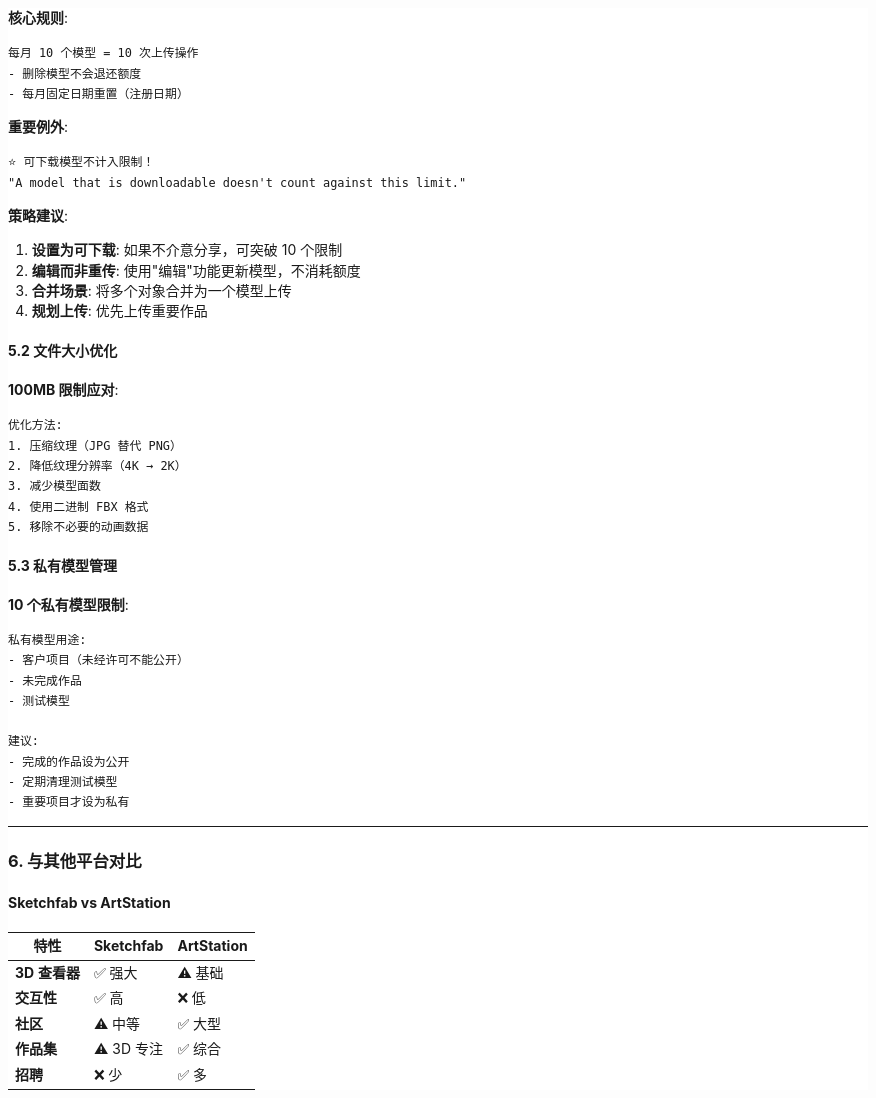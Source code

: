 **核心规则**:
```
每月 10 个模型 = 10 次上传操作
- 删除模型不会退还额度
- 每月固定日期重置（注册日期）
```

**重要例外**:
```
⭐ 可下载模型不计入限制！
"A model that is downloadable doesn't count against this limit."
```

**策略建议**:
1. **设置为可下载**: 如果不介意分享，可突破 10 个限制
2. **编辑而非重传**: 使用"编辑"功能更新模型，不消耗额度
3. **合并场景**: 将多个对象合并为一个模型上传
4. **规划上传**: 优先上传重要作品

#### 5.2 文件大小优化

**100MB 限制应对**:
```
优化方法:
1. 压缩纹理（JPG 替代 PNG）
2. 降低纹理分辨率（4K → 2K）
3. 减少模型面数
4. 使用二进制 FBX 格式
5. 移除不必要的动画数据
```

#### 5.3 私有模型管理

**10 个私有模型限制**:
```
私有模型用途:
- 客户项目（未经许可不能公开）
- 未完成作品
- 测试模型

建议:
- 完成的作品设为公开
- 定期清理测试模型
- 重要项目才设为私有
```

---

### 6. 与其他平台对比

#### Sketchfab vs ArtStation
| 特性 | Sketchfab | ArtStation |
|------|-----------|------------|
| **3D 查看器** | ✅ 强大 | ⚠️ 基础 |
| **交互性** | ✅ 高 | ❌ 低 |
| **社区** | ⚠️ 中等 | ✅ 大型 |
| **作品集** | ⚠️ 3D 专注 | ✅ 综合 |
| **招聘** | ❌ 少 | ✅ 多 |
